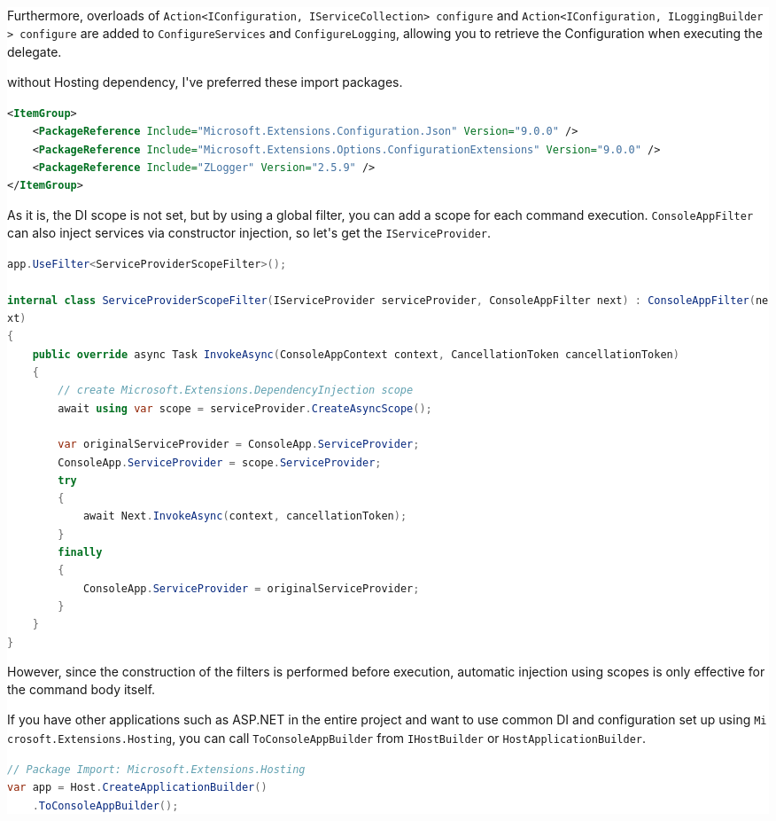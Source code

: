 Furthermore, overloads of `Action<IConfiguration, IServiceCollection> configure` and `Action<IConfiguration, ILoggingBuilder> configure` are added to `ConfigureServices` and `ConfigureLogging`, allowing you to retrieve the Configuration when executing the delegate.

without Hosting dependency, I've preferred these import packages.

```xml
<ItemGroup>
	<PackageReference Include="Microsoft.Extensions.Configuration.Json" Version="9.0.0" />
	<PackageReference Include="Microsoft.Extensions.Options.ConfigurationExtensions" Version="9.0.0" />
	<PackageReference Include="ZLogger" Version="2.5.9" />
</ItemGroup>
```

As it is, the DI scope is not set, but by using a global filter, you can add a scope for each command execution. `ConsoleAppFilter` can also inject services via constructor injection, so let's get the `IServiceProvider`.

```csharp
app.UseFilter<ServiceProviderScopeFilter>();

internal class ServiceProviderScopeFilter(IServiceProvider serviceProvider, ConsoleAppFilter next) : ConsoleAppFilter(next)
{
    public override async Task InvokeAsync(ConsoleAppContext context, CancellationToken cancellationToken)
    {
        // create Microsoft.Extensions.DependencyInjection scope
        await using var scope = serviceProvider.CreateAsyncScope();

        var originalServiceProvider = ConsoleApp.ServiceProvider;
        ConsoleApp.ServiceProvider = scope.ServiceProvider;
        try
        {
            await Next.InvokeAsync(context, cancellationToken);
        }
        finally
        {
            ConsoleApp.ServiceProvider = originalServiceProvider;
        }
    }
}
```

However, since the construction of the filters is performed before execution, automatic injection using scopes is only effective for the command body itself.

If you have other applications such as ASP.NET in the entire project and want to use common DI and configuration set up using `Microsoft.Extensions.Hosting`, you can call `ToConsoleAppBuilder` from `IHostBuilder` or `HostApplicationBuilder`.

```csharp
// Package Import: Microsoft.Extensions.Hosting
var app = Host.CreateApplicationBuilder()
    .ToConsoleAppBuilder();
```
